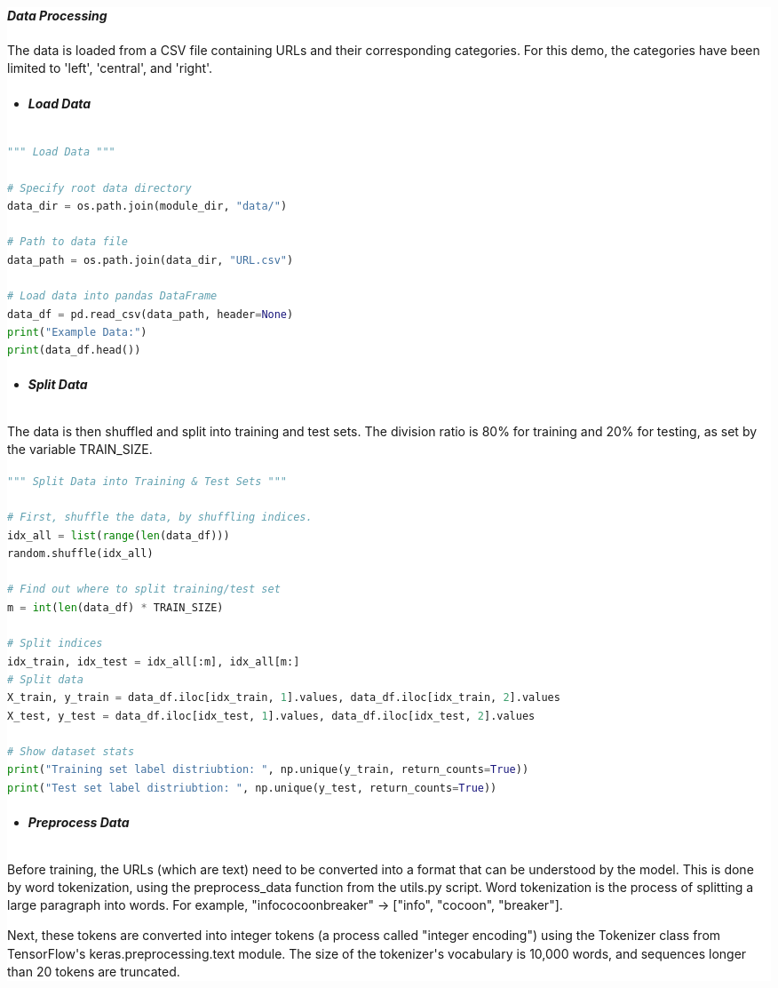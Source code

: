 <h4 id="3.2"> <strong><i>Data Processing</i></strong> </h4>

The data is loaded from a CSV file containing URLs and their corresponding categories. For this demo, the categories have been limited to 'left', 'central', and 'right'.

- <h6 id="3.2.1"> <strong><i>Load Data</i></strong> </h6>

```python
""" Load Data """

# Specify root data directory
data_dir = os.path.join(module_dir, "data/")

# Path to data file
data_path = os.path.join(data_dir, "URL.csv")

# Load data into pandas DataFrame
data_df = pd.read_csv(data_path, header=None)
print("Example Data:")
print(data_df.head())
```

- <h6 id="3.2.2"> <strong><i>Split Data</i></strong> </h6>

The data is then shuffled and split into training and test sets. The division ratio is 80% for training and 20% for testing, as set by the variable TRAIN_SIZE.

```python
""" Split Data into Training & Test Sets """

# First, shuffle the data, by shuffling indices.
idx_all = list(range(len(data_df)))
random.shuffle(idx_all)

# Find out where to split training/test set
m = int(len(data_df) * TRAIN_SIZE)

# Split indices
idx_train, idx_test = idx_all[:m], idx_all[m:]
# Split data
X_train, y_train = data_df.iloc[idx_train, 1].values, data_df.iloc[idx_train, 2].values
X_test, y_test = data_df.iloc[idx_test, 1].values, data_df.iloc[idx_test, 2].values

# Show dataset stats
print("Training set label distriubtion: ", np.unique(y_train, return_counts=True))
print("Test set label distriubtion: ", np.unique(y_test, return_counts=True))
```

- <h6 id="3.2.3"> <strong><i>Preprocess Data</i></strong> </h6>

Before training, the URLs (which are text) need to be converted into a format that can be understood by the model. This is done by word tokenization, using the preprocess_data function from the utils.py script. Word tokenization is the process of splitting a large paragraph into words. For example, "infococoonbreaker" -> ["info", "cocoon", "breaker"].

Next, these tokens are converted into integer tokens (a process called "integer encoding") using the Tokenizer class from TensorFlow's keras.preprocessing.text module. The size of the tokenizer's vocabulary is 10,000 words, and sequences longer than 20 tokens are truncated.
